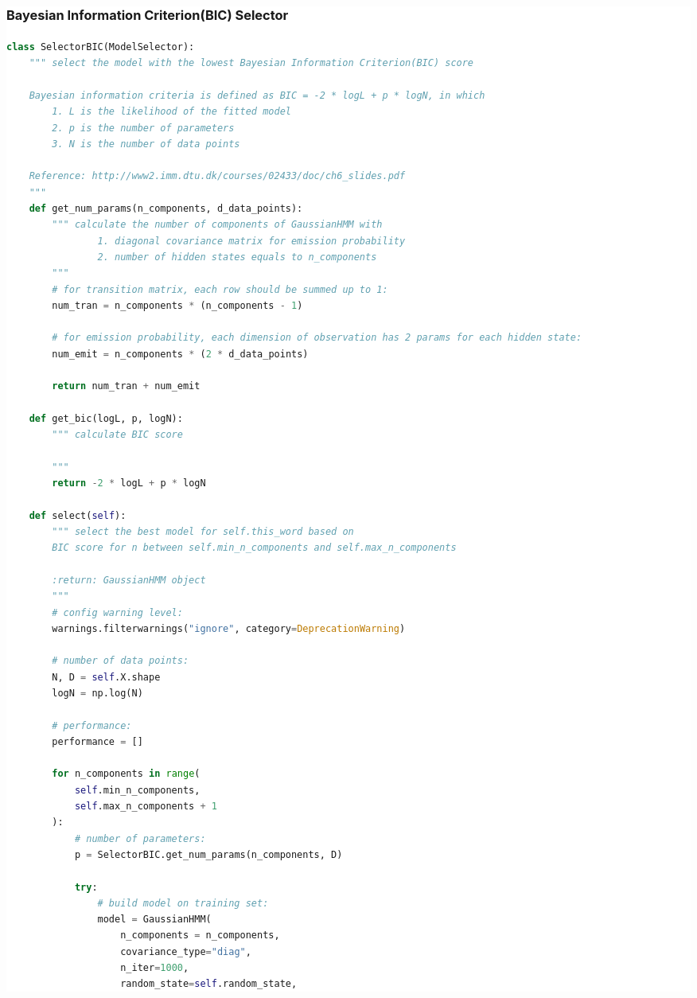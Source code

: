 ### Bayesian Information Criterion(BIC) Selector

```python
class SelectorBIC(ModelSelector):
    """ select the model with the lowest Bayesian Information Criterion(BIC) score

    Bayesian information criteria is defined as BIC = -2 * logL + p * logN, in which
        1. L is the likelihood of the fitted model
        2. p is the number of parameters
        3. N is the number of data points

    Reference: http://www2.imm.dtu.dk/courses/02433/doc/ch6_slides.pdf
    """
    def get_num_params(n_components, d_data_points):
        """ calculate the number of components of GaussianHMM with
                1. diagonal covariance matrix for emission probability
                2. number of hidden states equals to n_components
        """
        # for transition matrix, each row should be summed up to 1:
        num_tran = n_components * (n_components - 1)

        # for emission probability, each dimension of observation has 2 params for each hidden state:
        num_emit = n_components * (2 * d_data_points)

        return num_tran + num_emit

    def get_bic(logL, p, logN):
        """ calculate BIC score

        """
        return -2 * logL + p * logN

    def select(self):
        """ select the best model for self.this_word based on
        BIC score for n between self.min_n_components and self.max_n_components

        :return: GaussianHMM object
        """
        # config warning level:
        warnings.filterwarnings("ignore", category=DeprecationWarning)

        # number of data points:
        N, D = self.X.shape
        logN = np.log(N)

        # performance:
        performance = []

        for n_components in range(
            self.min_n_components,
            self.max_n_components + 1
        ):
            # number of parameters:
            p = SelectorBIC.get_num_params(n_components, D)

            try:
                # build model on training set:
                model = GaussianHMM(
                    n_components = n_components,
                    covariance_type="diag",
                    n_iter=1000,
                    random_state=self.random_state,
```